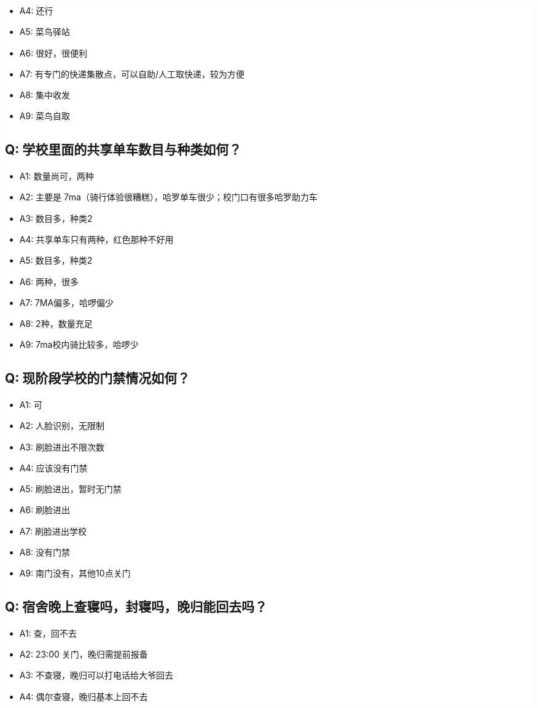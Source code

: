 - A4: 还行

- A5: 菜鸟驿站

- A6: 很好，很便利

- A7: 有专门的快递集散点，可以自助/人工取快递，较为方便

- A8: 集中收发

- A9: 菜鸟自取

## Q: 学校里面的共享单车数目与种类如何？

- A1: 数量尚可，两种

- A2: 主要是 7ma（骑行体验很糟糕），哈罗单车很少；校门口有很多哈罗助力车

- A3: 数目多，种类2

- A4: 共享单车只有两种，红色那种不好用

- A5: 数目多，种类2

- A6: 两种，很多

- A7: 7MA偏多，哈啰偏少

- A8: 2种，数量充足

- A9: 7ma校内骑比较多，哈啰少

## Q: 现阶段学校的门禁情况如何？

- A1: 可

- A2: 人脸识别，无限制

- A3: 刷脸进出不限次数

- A4: 应该没有门禁

- A5: 刷脸进出，暂时无门禁

- A6: 刷脸进出

- A7: 刷脸进出学校

- A8: 没有门禁

- A9: 南门没有，其他10点关门

## Q: 宿舍晚上查寝吗，封寝吗，晚归能回去吗？

- A1: 查，回不去

- A2: 23:00 关门，晚归需提前报备

- A3: 不查寝，晚归可以打电话给大爷回去

- A4: 偶尔查寝，晚归基本上回不去
